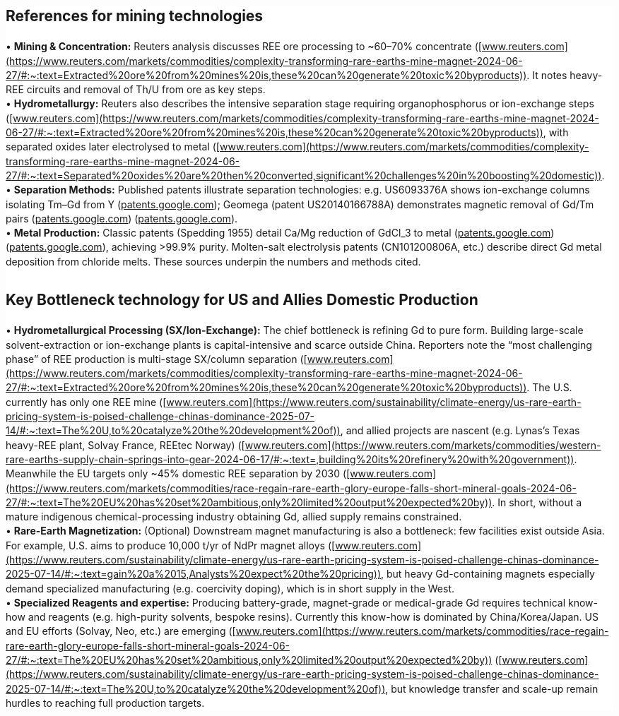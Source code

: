 ## References for mining technologies  
• **Mining & Concentration:** Reuters analysis discusses REE ore processing to ~60–70% concentrate ([www.reuters.com](https://www.reuters.com/markets/commodities/complexity-transforming-rare-earths-mine-magnet-2024-06-27/#:~:text=Extracted%20ore%20from%20mines%20is,these%20can%20generate%20toxic%20byproducts)). It notes heavy-REE circuits and removal of Th/U from ore as key steps.  
• **Hydro­metallurgy:** Reuters also describes the intensive separation stage requiring organophosphorus or ion-exchange steps ([www.reuters.com](https://www.reuters.com/markets/commodities/complexity-transforming-rare-earths-mine-magnet-2024-06-27/#:~:text=Extracted%20ore%20from%20mines%20is,these%20can%20generate%20toxic%20byproducts)), with separated oxides later electrolysed to metal ([www.reuters.com](https://www.reuters.com/markets/commodities/complexity-transforming-rare-earths-mine-magnet-2024-06-27/#:~:text=Separated%20oxides%20are%20then%20converted,significant%20challenges%20in%20boosting%20domestic)).  
• **Separation Methods:** Published patents illustrate separation technologies: e.g. US6093376A shows ion-exchange columns isolating Tm–Gd from Y ([patents.google.com](https://patents.google.com/patent/US6093376A/en#:~:text=,as%20much%20retaining%20ion)); Geomega (patent US20140166788A) demonstrates magnetic removal of Gd/Tm pairs ([patents.google.com](https://patents.google.com/patent/US20140166788A1/en#:~:text=has%20an%20intermediate%20strength%20generating,channel%20100%20into%20output%20channel)) ([patents.google.com](https://patents.google.com/patent/US20140166788A1/en#:~:text=%2A%20For%20separating%20Gadolinium,and%20separation%20can%20be%20made)).  
• **Metal Production:** Classic patents (Spedding 1955) detail Ca/Mg reduction of GdCl_3 to metal ([patents.google.com](https://patents.google.com/patent/US2714554A/en#:~:text=gadolinium%20oxide%20and%20at%20least,chlorides%20by%20dissolving%20in%20water)) ([patents.google.com](https://patents.google.com/patent/US2714554A/en#:~:text=converted%20with%20hydrochloric%20acid%20to,the%20limit%20of%20detection)), achieving >99.9% purity. Molten-salt electrolysis patents (CN101200806A, etc.) describe direct Gd metal deposition from chloride melts. These sources underpin the numbers and methods cited.  

## Key Bottleneck technology for US and Allies Domestic Production  
• **Hydrometallurgical Processing (SX/Ion-Exchange):** The chief bottleneck is refining Gd to pure form.  Building large-scale solvent-extraction or ion-exchange plants is capital-intensive and scarce outside China. Reporters note the “most challenging phase” of REE production is multi-stage SX/column separation ([www.reuters.com](https://www.reuters.com/markets/commodities/complexity-transforming-rare-earths-mine-magnet-2024-06-27/#:~:text=Extracted%20ore%20from%20mines%20is,these%20can%20generate%20toxic%20byproducts)). The U.S. currently has only one REE mine ([www.reuters.com](https://www.reuters.com/sustainability/climate-energy/us-rare-earth-pricing-system-is-poised-challenge-chinas-dominance-2025-07-14/#:~:text=The%20U,to%20catalyze%20the%20development%20of)), and allied projects are nascent (e.g. Lynas’s Texas heavy-REE plant, Solvay France, REEtec Norway) ([www.reuters.com](https://www.reuters.com/markets/commodities/western-rare-earths-supply-chain-springs-into-gear-2024-06-17/#:~:text=,building%20its%20refinery%20with%20government)). Meanwhile the EU targets only ~45% domestic REE separation by 2030 ([www.reuters.com](https://www.reuters.com/markets/commodities/race-regain-rare-earth-glory-europe-falls-short-mineral-goals-2024-06-27/#:~:text=The%20EU%20has%20set%20ambitious,only%20limited%20output%20expected%20by)). In short, without a mature indigenous chemical-processing industry obtaining Gd, allied supply remains constrained.  
• **Rare-Earth Magnetization:** (Optional) Downstream magnet manufacturing is also a bottleneck: few facilities exist outside Asia. For example, U.S. aims to produce 10,000 t/yr of NdPr magnet alloys ([www.reuters.com](https://www.reuters.com/sustainability/climate-energy/us-rare-earth-pricing-system-is-poised-challenge-chinas-dominance-2025-07-14/#:~:text=gain%20a%2015,Analysts%20expect%20the%20pricing)), but heavy Gd-containing magnets especially demand specialized manufacturing (e.g. coercivity doping), which is in short supply in the West.  
• **Specialized Reagents and expertise:** Producing battery-grade, magnet-grade or medical-grade Gd requires technical know-how and reagents (e.g. high-purity solvents, bespoke resins). Currently this know-how is dominated by China/Korea/Japan. US and EU efforts (Solvay, Neo, etc.) are emerging ([www.reuters.com](https://www.reuters.com/markets/commodities/race-regain-rare-earth-glory-europe-falls-short-mineral-goals-2024-06-27/#:~:text=The%20EU%20has%20set%20ambitious,only%20limited%20output%20expected%20by)) ([www.reuters.com](https://www.reuters.com/sustainability/climate-energy/us-rare-earth-pricing-system-is-poised-challenge-chinas-dominance-2025-07-14/#:~:text=The%20U,to%20catalyze%20the%20development%20of)), but knowledge transfer and scale-up remain hurdles to reaching full production targets.
